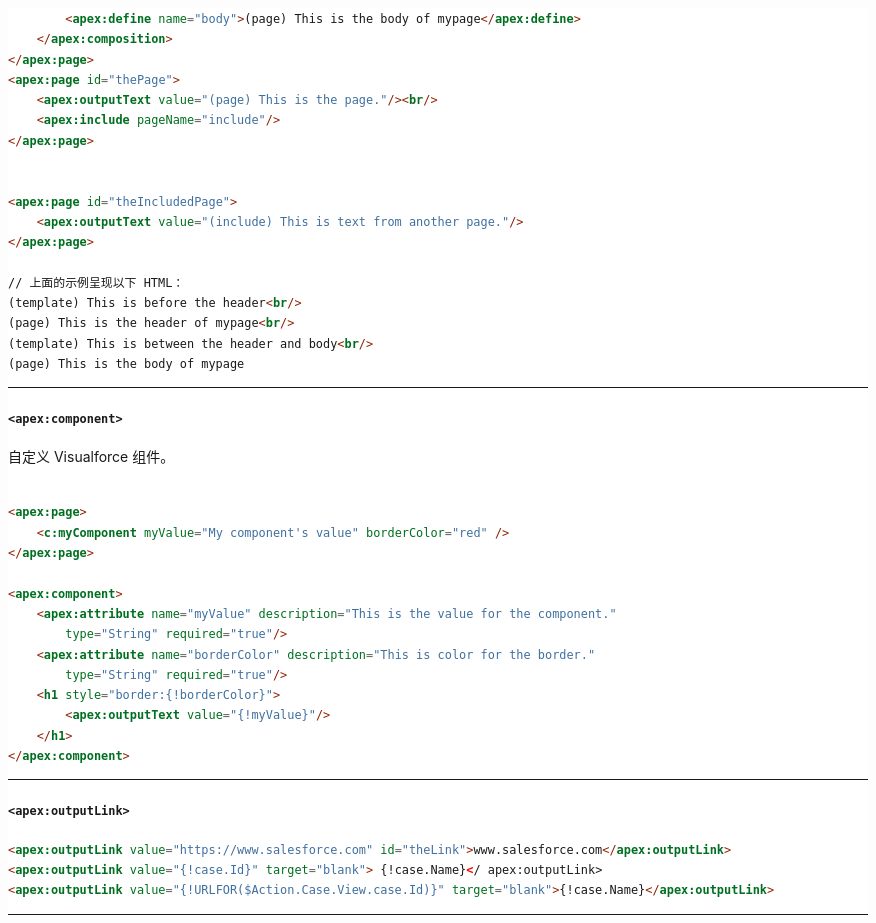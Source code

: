 ```html
		<apex:define name="body">(page) This is the body of mypage</apex:define>
	</apex:composition>
</apex:page>
<apex:page id="thePage">
	<apex:outputText value="(page) This is the page."/><br/>
	<apex:include pageName="include"/>
</apex:page>
			

<apex:page id="theIncludedPage">
	<apex:outputText value="(include) This is text from another page."/>
</apex:page>

// 上面的示例呈现以下 HTML：
(template) This is before the header<br/>
(page) This is the header of mypage<br/>
(template) This is between the header and body<br/>
(page) This is the body of mypage
```

---

#### `<apex:component>`

自定义 Visualforce 组件。

```html

<apex:page>
    <c:myComponent myValue="My component's value" borderColor="red" />
</apex:page>

<apex:component>
    <apex:attribute name="myValue" description="This is the value for the component."
        type="String" required="true"/>
    <apex:attribute name="borderColor" description="This is color for the border."
        type="String" required="true"/>
    <h1 style="border:{!borderColor}">
        <apex:outputText value="{!myValue}"/>
    </h1>
</apex:component>
```

---

#### `<apex:outputLink>` 	

```html
<apex:outputLink value="https://www.salesforce.com" id="theLink">www.salesforce.com</apex:outputLink>
<apex:outputLink value="{!case.Id}" target="blank"> {!case.Name}</ apex:outputLink>
<apex:outputLink value="{!URLFOR($Action.Case.View.case.Id)}" target="blank">{!case.Name}</apex:outputLink>
```

---